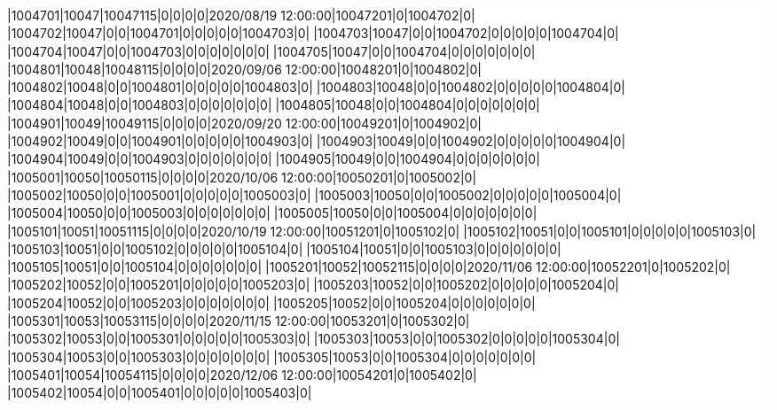 |1004701|10047|10047115|0|0|0|0|2020/08/19 12:00:00|10047201|0|1004702|0|
|1004702|10047|0|0|1004701|0|0|0|0|0|1004703|0|
|1004703|10047|0|0|1004702|0|0|0|0|0|1004704|0|
|1004704|10047|0|0|1004703|0|0|0|0|0|0|0|
|1004705|10047|0|0|1004704|0|0|0|0|0|0|0|
|1004801|10048|10048115|0|0|0|0|2020/09/06 12:00:00|10048201|0|1004802|0|
|1004802|10048|0|0|1004801|0|0|0|0|0|1004803|0|
|1004803|10048|0|0|1004802|0|0|0|0|0|1004804|0|
|1004804|10048|0|0|1004803|0|0|0|0|0|0|0|
|1004805|10048|0|0|1004804|0|0|0|0|0|0|0|
|1004901|10049|10049115|0|0|0|0|2020/09/20 12:00:00|10049201|0|1004902|0|
|1004902|10049|0|0|1004901|0|0|0|0|0|1004903|0|
|1004903|10049|0|0|1004902|0|0|0|0|0|1004904|0|
|1004904|10049|0|0|1004903|0|0|0|0|0|0|0|
|1004905|10049|0|0|1004904|0|0|0|0|0|0|0|
|1005001|10050|10050115|0|0|0|0|2020/10/06 12:00:00|10050201|0|1005002|0|
|1005002|10050|0|0|1005001|0|0|0|0|0|1005003|0|
|1005003|10050|0|0|1005002|0|0|0|0|0|1005004|0|
|1005004|10050|0|0|1005003|0|0|0|0|0|0|0|
|1005005|10050|0|0|1005004|0|0|0|0|0|0|0|
|1005101|10051|10051115|0|0|0|0|2020/10/19 12:00:00|10051201|0|1005102|0|
|1005102|10051|0|0|1005101|0|0|0|0|0|1005103|0|
|1005103|10051|0|0|1005102|0|0|0|0|0|1005104|0|
|1005104|10051|0|0|1005103|0|0|0|0|0|0|0|
|1005105|10051|0|0|1005104|0|0|0|0|0|0|0|
|1005201|10052|10052115|0|0|0|0|2020/11/06 12:00:00|10052201|0|1005202|0|
|1005202|10052|0|0|1005201|0|0|0|0|0|1005203|0|
|1005203|10052|0|0|1005202|0|0|0|0|0|1005204|0|
|1005204|10052|0|0|1005203|0|0|0|0|0|0|0|
|1005205|10052|0|0|1005204|0|0|0|0|0|0|0|
|1005301|10053|10053115|0|0|0|0|2020/11/15 12:00:00|10053201|0|1005302|0|
|1005302|10053|0|0|1005301|0|0|0|0|0|1005303|0|
|1005303|10053|0|0|1005302|0|0|0|0|0|1005304|0|
|1005304|10053|0|0|1005303|0|0|0|0|0|0|0|
|1005305|10053|0|0|1005304|0|0|0|0|0|0|0|
|1005401|10054|10054115|0|0|0|0|2020/12/06 12:00:00|10054201|0|1005402|0|
|1005402|10054|0|0|1005401|0|0|0|0|0|1005403|0|